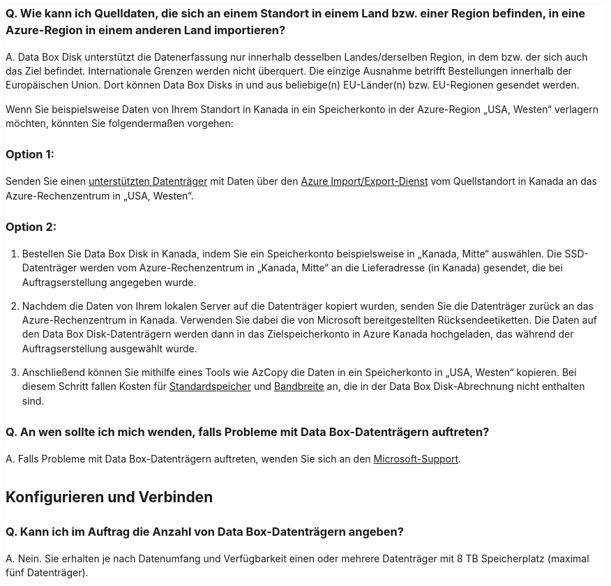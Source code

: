 ### <a name="q-how-can-i-import-source-data-present-at-my-location-in-one-countryregion-to-an-azure-region-in-a-different-country"></a>Q. Wie kann ich Quelldaten, die sich an einem Standort in einem Land bzw. einer Region befinden, in eine Azure-Region in einem anderen Land importieren?
A. Data Box Disk unterstützt die Datenerfassung nur innerhalb desselben Landes/derselben Region, in dem bzw. der sich auch das Ziel befindet. Internationale Grenzen werden nicht überquert. Die einzige Ausnahme betrifft Bestellungen innerhalb der Europäischen Union. Dort können Data Box Disks in und aus beliebige(n) EU-Länder(n) bzw. EU-Regionen gesendet werden.

Wenn Sie beispielsweise Daten von Ihrem Standort in Kanada in ein Speicherkonto in der Azure-Region „USA, Westen“ verlagern möchten, könnten Sie folgendermaßen vorgehen:

### <a name="option-1"></a>Option 1: 

Senden Sie einen [unterstützten Datenträger](../storage/common/storage-import-export-requirements.md?toc=%252fazure%252fstorage%252fblobs%252ftoc.json#supported-disks) mit Daten über den [Azure Import/Export-Dienst](../storage/common/storage-import-export-service.md) vom Quellstandort in Kanada an das Azure-Rechenzentrum in „USA, Westen“.

### <a name="option-2"></a>Option 2:

1. Bestellen Sie Data Box Disk in Kanada, indem Sie ein Speicherkonto beispielsweise in „Kanada, Mitte“ auswählen. Die SSD-Datenträger werden vom Azure-Rechenzentrum in „Kanada, Mitte“ an die Lieferadresse (in Kanada) gesendet, die bei Auftragserstellung angegeben wurde.

2. Nachdem die Daten von Ihrem lokalen Server auf die Datenträger kopiert wurden, senden Sie die Datenträger zurück an das Azure-Rechenzentrum in Kanada. Verwenden Sie dabei die von Microsoft bereitgestellten Rücksendeetiketten. Die Daten auf den Data Box Disk-Datenträgern werden dann in das Zielspeicherkonto in Azure Kanada hochgeladen, das während der Auftragserstellung ausgewählt wurde.

3. Anschließend können Sie mithilfe eines Tools wie AzCopy die Daten in ein Speicherkonto in „USA, Westen“ kopieren. Bei diesem Schritt fallen Kosten für [Standardspeicher](https://azure.microsoft.com/pricing/details/storage/) und [Bandbreite](https://azure.microsoft.com/pricing/details/bandwidth/) an, die in der Data Box Disk-Abrechnung nicht enthalten sind.

### <a name="q-whom-should-i-contact-if-i-encounter-any-issues--with-data-box-disks"></a>Q. An wen sollte ich mich wenden, falls Probleme mit Data Box-Datenträgern auftreten?
A. Falls Probleme mit Data Box-Datenträgern auftreten, wenden Sie sich an den [Microsoft-Support](./data-box-disk-contact-microsoft-support.md).

## <a name="configure-and-connect"></a>Konfigurieren und Verbinden
 
### <a name="q-can-i-specify-the-number-of-data-box-disks-in-the-order"></a>Q. Kann ich im Auftrag die Anzahl von Data Box-Datenträgern angeben?
A.  Nein. Sie erhalten je nach Datenumfang und Verfügbarkeit einen oder mehrere Datenträger mit 8 TB Speicherplatz (maximal fünf Datenträger).  
